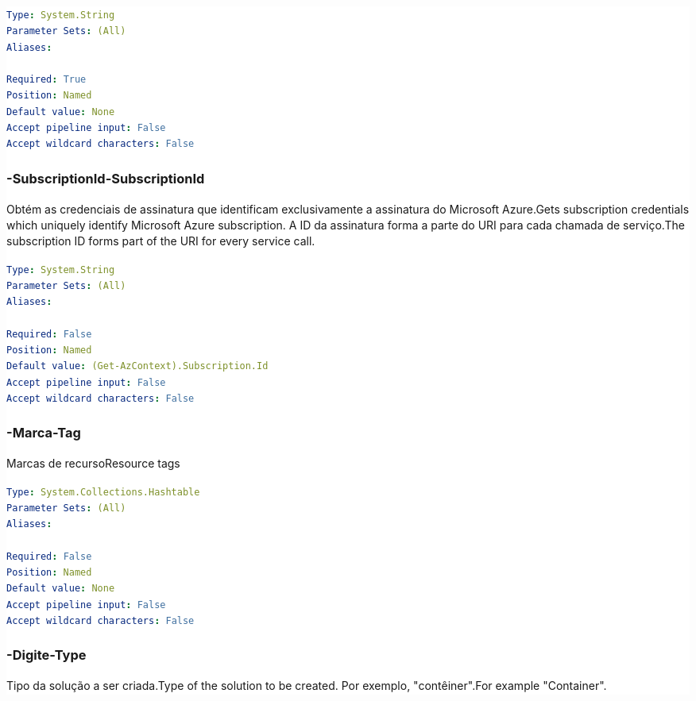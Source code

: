 ```yaml
Type: System.String
Parameter Sets: (All)
Aliases:

Required: True
Position: Named
Default value: None
Accept pipeline input: False
Accept wildcard characters: False
```

### <span data-ttu-id="35564-154">-SubscriptionId</span><span class="sxs-lookup"><span data-stu-id="35564-154">-SubscriptionId</span></span>
<span data-ttu-id="35564-155">Obtém as credenciais de assinatura que identificam exclusivamente a assinatura do Microsoft Azure.</span><span class="sxs-lookup"><span data-stu-id="35564-155">Gets subscription credentials which uniquely identify Microsoft Azure subscription.</span></span>
<span data-ttu-id="35564-156">A ID da assinatura forma a parte do URI para cada chamada de serviço.</span><span class="sxs-lookup"><span data-stu-id="35564-156">The subscription ID forms part of the URI for every service call.</span></span>

```yaml
Type: System.String
Parameter Sets: (All)
Aliases:

Required: False
Position: Named
Default value: (Get-AzContext).Subscription.Id
Accept pipeline input: False
Accept wildcard characters: False
```

### <span data-ttu-id="35564-157">-Marca</span><span class="sxs-lookup"><span data-stu-id="35564-157">-Tag</span></span>
<span data-ttu-id="35564-158">Marcas de recurso</span><span class="sxs-lookup"><span data-stu-id="35564-158">Resource tags</span></span>

```yaml
Type: System.Collections.Hashtable
Parameter Sets: (All)
Aliases:

Required: False
Position: Named
Default value: None
Accept pipeline input: False
Accept wildcard characters: False
```

### <span data-ttu-id="35564-159">-Digite</span><span class="sxs-lookup"><span data-stu-id="35564-159">-Type</span></span>
<span data-ttu-id="35564-160">Tipo da solução a ser criada.</span><span class="sxs-lookup"><span data-stu-id="35564-160">Type of the solution to be created.</span></span>
<span data-ttu-id="35564-161">Por exemplo, "contêiner".</span><span class="sxs-lookup"><span data-stu-id="35564-161">For example "Container".</span></span>
